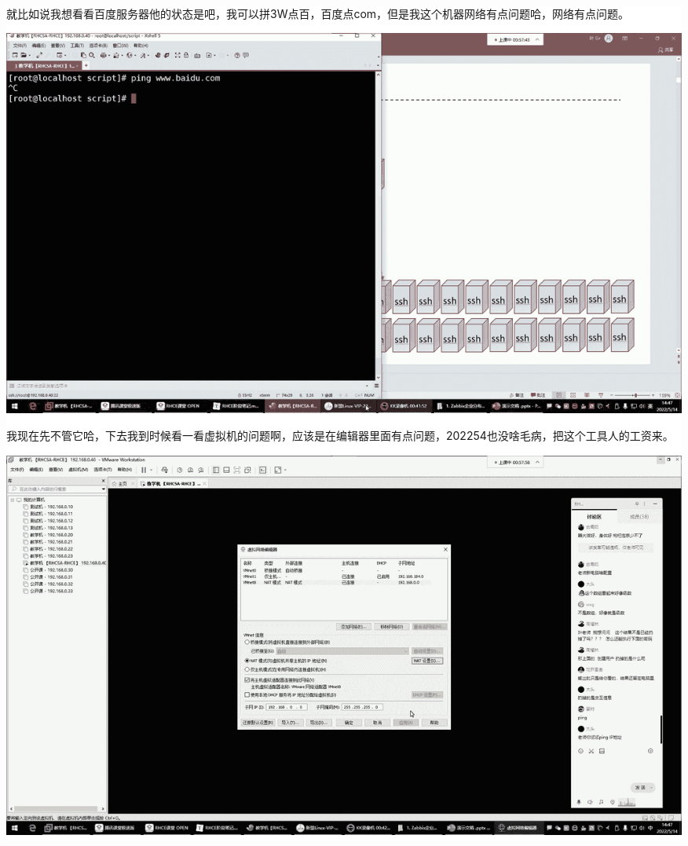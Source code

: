 就比如说我想看看百度服务器他的状态是吧，我可以拼3W点百，百度点com，但是我这个机器网络有点问题哈，网络有点问题。



![](img/cebc3caf439c7d8d5b5bea2392fd7ef0_13.png)

我现在先不管它哈，下去我到时候看一看虚拟机的问题啊，应该是在编辑器里面有点问题，202254也没啥毛病，把这个工具人的工资来。



![](img/cebc3caf439c7d8d5b5bea2392fd7ef0_15.png)
